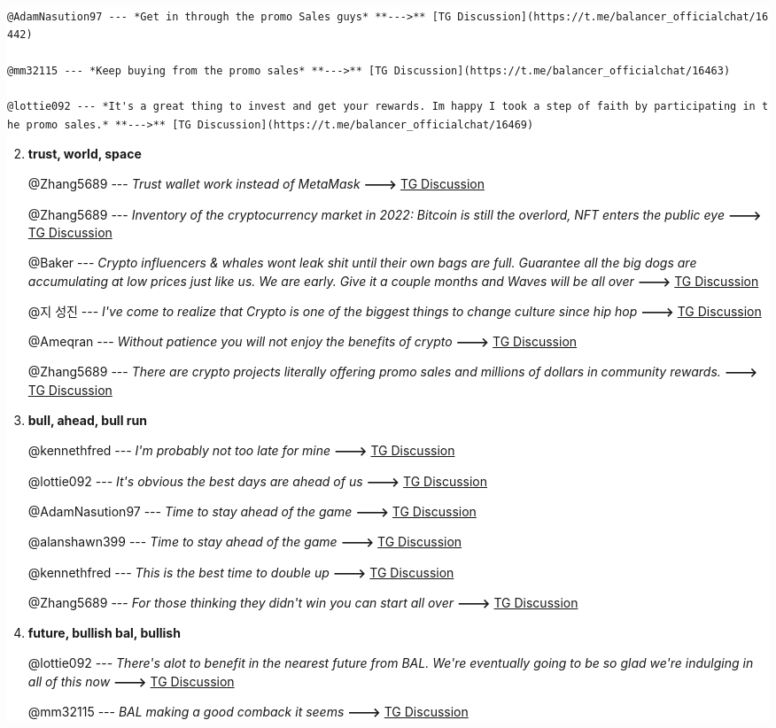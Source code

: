     @AdamNasution97 --- *Get in through the promo Sales guys* **--->** [TG Discussion](https://t.me/balancer_officialchat/16442)

    @mm32115 --- *Keep buying from the promo sales* **--->** [TG Discussion](https://t.me/balancer_officialchat/16463)

    @lottie092 --- *It's a great thing to invest and get your rewards. Im happy I took a step of faith by participating in the promo sales.* **--->** [TG Discussion](https://t.me/balancer_officialchat/16469)

2. **trust, world, space**

    @Zhang5689 --- *Trust wallet work instead of MetaMask* **--->** [TG Discussion](https://t.me/balancer_officialchat/16735)

    @Zhang5689 --- *Inventory of the cryptocurrency market in 2022: Bitcoin is still the overlord, NFT enters the public eye* **--->** [TG Discussion](https://t.me/balancer_officialchat/16653)

    @Baker --- *Crypto influencers & whales wont leak shit until their own bags are full. Guarantee all the big dogs are accumulating at low prices just like us. We are early. Give it a couple months and Waves will be all over* **--->** [TG Discussion](https://t.me/balancer_officialchat/16610)

    @지 성진 --- *I've come to realize that Crypto is one of the biggest things to change culture since hip hop* **--->** [TG Discussion](https://t.me/balancer_officialchat/16404)

    @Ameqran --- *Without patience you will not enjoy the benefits of crypto* **--->** [TG Discussion](https://t.me/balancer_officialchat/16729)

    @Zhang5689 --- *There are crypto projects literally offering promo sales and millions of dollars in community rewards.* **--->** [TG Discussion](https://t.me/balancer_officialchat/16414)

3. **bull, ahead, bull run**

    @kennethfred --- *I'm probably not too late for mine* **--->** [TG Discussion](https://t.me/balancer_officialchat/16628)

    @lottie092 --- *It's obvious the best days are ahead of us* **--->** [TG Discussion](https://t.me/balancer_officialchat/16645)

    @AdamNasution97 --- *Time to stay ahead of the game* **--->** [TG Discussion](https://t.me/balancer_officialchat/16358)

    @alanshawn399 --- *Time to stay ahead of the game* **--->** [TG Discussion](https://t.me/balancer_officialchat/16360)

    @kennethfred --- *This is the best time to double up* **--->** [TG Discussion](https://t.me/balancer_officialchat/16630)

    @Zhang5689 --- *For those thinking they didn't win you can start all over* **--->** [TG Discussion](https://t.me/balancer_officialchat/16351)

4. **future, bullish bal, bullish**

    @lottie092 --- *There's alot to benefit in the nearest future from BAL. We're eventually going to be so glad we're indulging in all of this now* **--->** [TG Discussion](https://t.me/balancer_officialchat/16365)

    @mm32115 --- *BAL making a good comback it seems* **--->** [TG Discussion](https://t.me/balancer_officialchat/16456)
